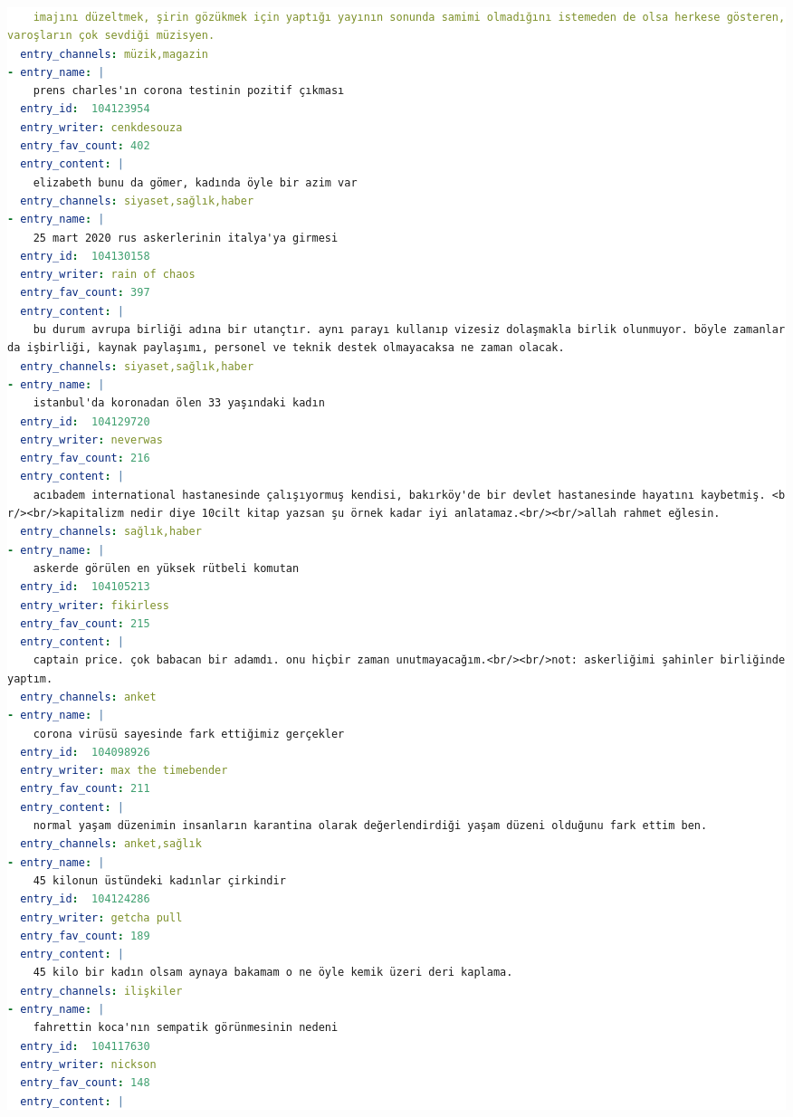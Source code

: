 ```yaml
    imajını düzeltmek, şirin gözükmek için yaptığı yayının sonunda samimi olmadığını istemeden de olsa herkese gösteren, varoşların çok sevdiği müzisyen.
  entry_channels: müzik,magazin
- entry_name: |
    prens charles'ın corona testinin pozitif çıkması
  entry_id:  104123954
  entry_writer: cenkdesouza
  entry_fav_count: 402
  entry_content: |
    elizabeth bunu da gömer, kadında öyle bir azim var
  entry_channels: siyaset,sağlık,haber
- entry_name: |
    25 mart 2020 rus askerlerinin italya'ya girmesi
  entry_id:  104130158
  entry_writer: rain of chaos
  entry_fav_count: 397
  entry_content: |
    bu durum avrupa birliği adına bir utançtır. aynı parayı kullanıp vizesiz dolaşmakla birlik olunmuyor. böyle zamanlarda işbirliği, kaynak paylaşımı, personel ve teknik destek olmayacaksa ne zaman olacak.
  entry_channels: siyaset,sağlık,haber
- entry_name: |
    istanbul'da koronadan ölen 33 yaşındaki kadın
  entry_id:  104129720
  entry_writer: neverwas
  entry_fav_count: 216
  entry_content: |
    acıbadem international hastanesinde çalışıyormuş kendisi, bakırköy'de bir devlet hastanesinde hayatını kaybetmiş. <br/><br/>kapitalizm nedir diye 10cilt kitap yazsan şu örnek kadar iyi anlatamaz.<br/><br/>allah rahmet eğlesin.
  entry_channels: sağlık,haber
- entry_name: |
    askerde görülen en yüksek rütbeli komutan
  entry_id:  104105213
  entry_writer: fikirless
  entry_fav_count: 215
  entry_content: |
    captain price. çok babacan bir adamdı. onu hiçbir zaman unutmayacağım.<br/><br/>not: askerliğimi şahinler birliğinde yaptım.
  entry_channels: anket
- entry_name: |
    corona virüsü sayesinde fark ettiğimiz gerçekler
  entry_id:  104098926
  entry_writer: max the timebender
  entry_fav_count: 211
  entry_content: |
    normal yaşam düzenimin insanların karantina olarak değerlendirdiği yaşam düzeni olduğunu fark ettim ben.
  entry_channels: anket,sağlık
- entry_name: |
    45 kilonun üstündeki kadınlar çirkindir
  entry_id:  104124286
  entry_writer: getcha pull
  entry_fav_count: 189
  entry_content: |
    45 kilo bir kadın olsam aynaya bakamam o ne öyle kemik üzeri deri kaplama.
  entry_channels: ilişkiler
- entry_name: |
    fahrettin koca'nın sempatik görünmesinin nedeni
  entry_id:  104117630
  entry_writer: nickson
  entry_fav_count: 148
  entry_content: |
```